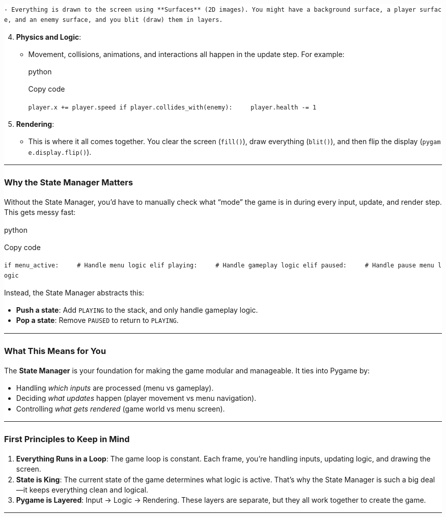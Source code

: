     - Everything is drawn to the screen using **Surfaces** (2D images). You might have a background surface, a player surface, and an enemy surface, and you blit (draw) them in layers.
4. **Physics and Logic**:

    - Movement, collisions, animations, and interactions all happen in the update step. For example:

        python

        Copy code

        `player.x += player.speed if player.collides_with(enemy):     player.health -= 1`

5. **Rendering**:

    - This is where it all comes together. You clear the screen (`fill()`), draw everything (`blit()`), and then flip the display (`pygame.display.flip()`).

---

### Why the **State Manager** Matters

Without the State Manager, you’d have to manually check what “mode” the game is in during every input, update, and render step. This gets messy fast:

python

Copy code

`if menu_active:     # Handle menu logic elif playing:     # Handle gameplay logic elif paused:     # Handle pause menu logic`

Instead, the State Manager abstracts this:

- **Push a state**: Add `PLAYING` to the stack, and only handle gameplay logic.
- **Pop a state**: Remove `PAUSED` to return to `PLAYING`.

---

### What This Means for You

The **State Manager** is your foundation for making the game modular and manageable. It ties into Pygame by:

- Handling _which inputs_ are processed (menu vs gameplay).
- Deciding _what updates_ happen (player movement vs menu navigation).
- Controlling _what gets rendered_ (game world vs menu screen).

---

### First Principles to Keep in Mind

1. **Everything Runs in a Loop**: The game loop is constant. Each frame, you’re handling inputs, updating logic, and drawing the screen.
2. **State is King**: The current state of the game determines what logic is active. That’s why the State Manager is such a big deal—it keeps everything clean and logical.
3. **Pygame is Layered**: Input → Logic → Rendering. These layers are separate, but they all work together to create the game.

---